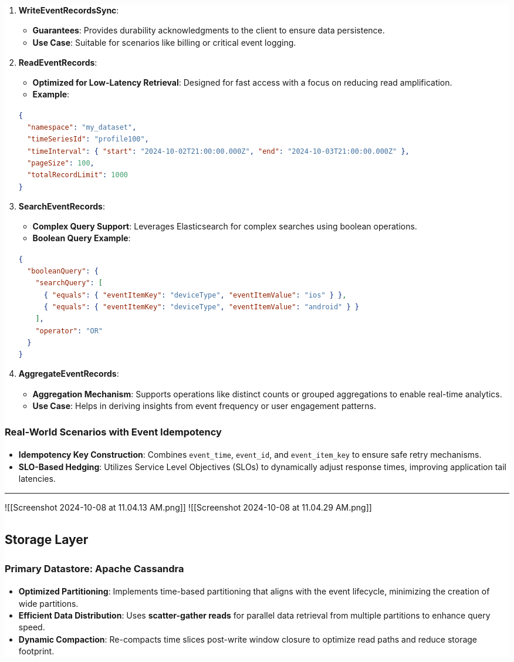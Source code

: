 1. **WriteEventRecordsSync**:
   - **Guarantees**: Provides durability acknowledgments to the client to ensure data persistence.
   - **Use Case**: Suitable for scenarios like billing or critical event logging.

2. **ReadEventRecords**:
   - **Optimized for Low-Latency Retrieval**: Designed for fast access with a focus on reducing read amplification.
   - **Example**:
   ```json
   {
     "namespace": "my_dataset",
     "timeSeriesId": "profile100",
     "timeInterval": { "start": "2024-10-02T21:00:00.000Z", "end": "2024-10-03T21:00:00.000Z" },
     "pageSize": 100,
     "totalRecordLimit": 1000
   }
   ```

3. **SearchEventRecords**:
   - **Complex Query Support**: Leverages Elasticsearch for complex searches using boolean operations.
   - **Boolean Query Example**:
   ```json
   {
     "booleanQuery": {
       "searchQuery": [
         { "equals": { "eventItemKey": "deviceType", "eventItemValue": "ios" } },
         { "equals": { "eventItemKey": "deviceType", "eventItemValue": "android" } }
       ],
       "operator": "OR"
     }
   }
   ```

4. **AggregateEventRecords**:
   - **Aggregation Mechanism**: Supports operations like distinct counts or grouped aggregations to enable real-time analytics.
   - **Use Case**: Helps in deriving insights from event frequency or user engagement patterns.

### Real-World Scenarios with Event Idempotency
- **Idempotency Key Construction**: Combines `event_time`, `event_id`, and `event_item_key` to ensure safe retry mechanisms.
- **SLO-Based Hedging**: Utilizes Service Level Objectives (SLOs) to dynamically adjust response times, improving application tail latencies.

---
![[Screenshot 2024-10-08 at 11.04.13 AM.png]]
![[Screenshot 2024-10-08 at 11.04.29 AM.png]]
## Storage Layer

### Primary Datastore: Apache Cassandra
- **Optimized Partitioning**: Implements time-based partitioning that aligns with the event lifecycle, minimizing the creation of wide partitions.
- **Efficient Data Distribution**: Uses **scatter-gather reads** for parallel data retrieval from multiple partitions to enhance query speed.
- **Dynamic Compaction**: Re-compacts time slices post-write window closure to optimize read paths and reduce storage footprint.
